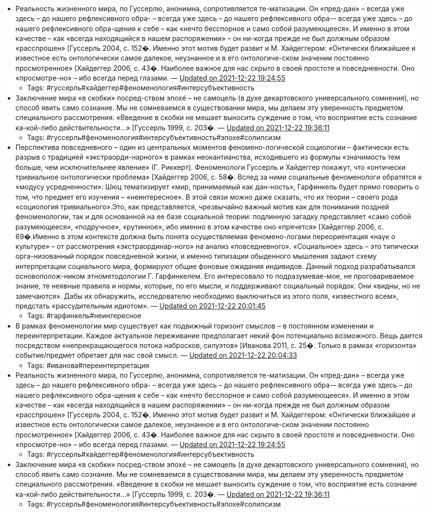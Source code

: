 

- Реальность жизненного мира, по Гуссерлю, анонимна, сопротивляется те-матизации. Он «пред-дан» – всегда уже здесь – до нашего рефлексивного обра- – всегда уже здесь – до нашего рефлексивного обра-– всегда уже здесь – до нашего рефлексивного обра-щения к себе – как «нечто бесспорное и само собой разумеющееся». И именно в этом качестве – как «всегда находящийся в нашем распоряжении» – он ни-когда прежде не был должным образом «расспрошен» [Гуссерль 2004, с. 152�. Именно этот мотив будет развит и М. Хайдеггером: «Онтически ближайшее и известное есть онтологически самое далекое, неузнанное и в его онтологиче-ском значении постоянно просмотренное» [Хайдеггер  2006, с.  43�. Наиболее важное для нас скрыто в своей простоте и повседневности. Оно «просмотре-но» – ибо всегда перед глазами. — [Updated on 2021-12-22 19:24:55](https://hyp.is/sojIJmNDEey89H-dWyDH8Q/iphras.ru/uplfile/root/biblio/ps/ps22_2/136-147.pdf)
   - Tags: #гуссерль#хайдеггер#феноменология#интерсубъективность
- Заключение мира «в скобки» посред-ством эпохé – не самоцель (в духе декартовского универсального сомнения), но способ явить само сознание. Мы не сомневаемся в существовании мира, мы делаем эту уверенность предметом специального рассмотрения. «Введение в скобки не мешает выносить суждение о том, что восприятие есть сознание ка-кой-либо действительности...» [Гуссерль 1999, с. 203�. — [Updated on 2021-12-22 19:36:11](https://hyp.is/Ra4WqmNFEey5ytvf7FW36g/iphras.ru/uplfile/root/biblio/ps/ps22_2/136-147.pdf)
   - Tags: #гуссерль#феноменология#интерсубъективность#эпохе#солипсизм
- Перспектива повседневного – один из центральных моментов феномено-логической социологии – фактически есть разрыв с традицией «экстраорди-нарного» в рамках неокантианства, исходившего из формулы «значимость тем больше, чем исключительнее явление» (Г. Риккерт). Феноменологи Гуссерль и Хайдеггер покажут, что «онтически тривиальное онтологически проблема» [Хайдеггер 2006, с. 58�. Вслед за ними социальные феноменологи обратятся к «модусу усредненности»: Шюц тематизирует «мир, принимаемый как дан-ность», Гарфинкель будет прямо говорить о том, что предмет его изучения – «неинтересное». В этой связи можно даже сказать, что их теории – своего рода «социология тривиального».Это, как представляется, чрезвычайно важный мотив как для понимания поздней феноменологии, так и для основанной на ее базе социальной теории: подлинную  загадку  представляет  «само  собой  разумеющееся»,  «подручное», «рутинное», ибо именно в этом качестве оно «прячется» [Хайдеггер 2006, с. 69�.Именно в этом контексте должна быть понята осуществляемая феномено-логами переориентация «наук о культуре» – от рассмотрения «экстраординар-ного» на анализ «повседневного». «Социальное» здесь – это типически орга-низованный порядок повседневной жизни, и именно типизации обыденного мышления задают схему интерпретации социального мира, формируют общие фоновые ожидания индивидов. Данный подход разрабатывался основополож-ником этнометодологии Г. Гарфинкелем. Его интересовало то подразумевае-мое, не проговариваемое знание, те неявные правила и нормы, которые, по его мысли, и поддерживают социальный порядок. Они «видны, но не замечаются». Дабы их обнаружить, исследователю необходимо выключиться из этого поля, «известного всем», предстать «рассудительным идиотом». — [Updated on 2021-12-22 20:01:45](https://hyp.is/19yo_mNIEeyxF8OBdBk35A/iphras.ru/uplfile/root/biblio/ps/ps22_2/136-147.pdf)
   - Tags: #гарфинкель#неинтересное
- В  рамках  феноменологии  мир  существует  как  подвижный горизонт смыслов – в постоянном изменении и переинтерпретации. Каждое актуальное переживание предполагает некий фон потенциально возможного. Вещь дается посредством «непрекращающегося потока набросков, силуэтов» [Иванова 2011, с. 25�. Только в рамках «горизонта» событие/предмет обретает для нас свой смысл. — [Updated on 2021-12-22 20:04:33](https://hyp.is/PCPsMmNJEey_nt9RM6YHEw/iphras.ru/uplfile/root/biblio/ps/ps22_2/136-147.pdf)
   - Tags: #иванова#переинтерпретация
- Реальность жизненного мира, по Гуссерлю, анонимна, сопротивляется те-матизации. Он «пред-дан» – всегда уже здесь – до нашего рефлексивного обра- – всегда уже здесь – до нашего рефлексивного обра-– всегда уже здесь – до нашего рефлексивного обра-щения к себе – как «нечто бесспорное и само собой разумеющееся». И именно в этом качестве – как «всегда находящийся в нашем распоряжении» – он ни-когда прежде не был должным образом «расспрошен» [Гуссерль 2004, с. 152�. Именно этот мотив будет развит и М. Хайдеггером: «Онтически ближайшее и известное есть онтологически самое далекое, неузнанное и в его онтологиче-ском значении постоянно просмотренное» [Хайдеггер  2006, с.  43�. Наиболее важное для нас скрыто в своей простоте и повседневности. Оно «просмотре-но» – ибо всегда перед глазами. — [Updated on 2021-12-22 19:24:55](https://hyp.is/sojIJmNDEey89H-dWyDH8Q/iphras.ru/uplfile/root/biblio/ps/ps22_2/136-147.pdf)
   - Tags: #гуссерль#хайдеггер#феноменология#интерсубъективность
- Заключение мира «в скобки» посред-ством эпохé – не самоцель (в духе декартовского универсального сомнения), но способ явить само сознание. Мы не сомневаемся в существовании мира, мы делаем эту уверенность предметом специального рассмотрения. «Введение в скобки не мешает выносить суждение о том, что восприятие есть сознание ка-кой-либо действительности...» [Гуссерль 1999, с. 203�. — [Updated on 2021-12-22 19:36:11](https://hyp.is/Ra4WqmNFEey5ytvf7FW36g/iphras.ru/uplfile/root/biblio/ps/ps22_2/136-147.pdf)
   - Tags: #гуссерль#феноменология#интерсубъективность#эпохе#солипсизм